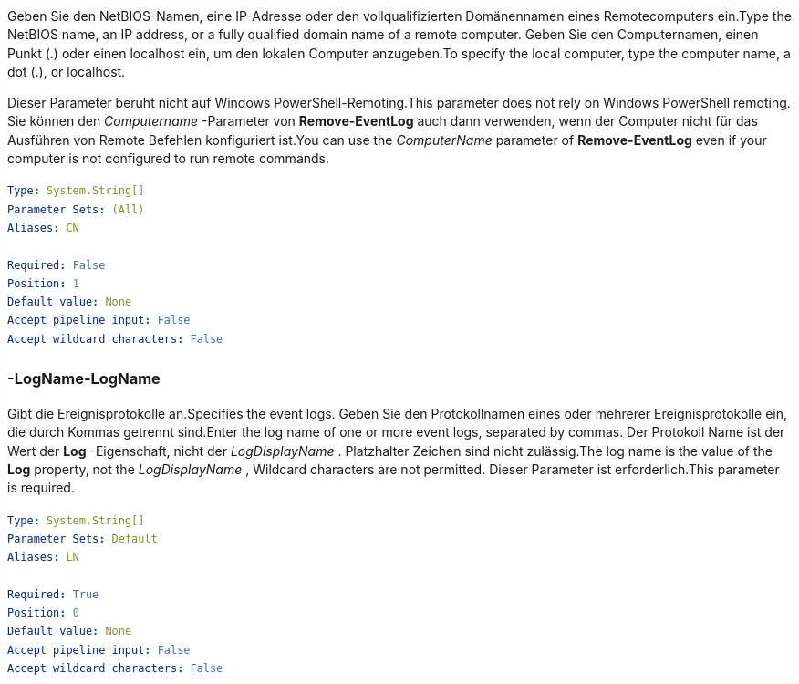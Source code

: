 <span data-ttu-id="71136-138">Geben Sie den NetBIOS-Namen, eine IP-Adresse oder den vollqualifizierten Domänennamen eines Remotecomputers ein.</span><span class="sxs-lookup"><span data-stu-id="71136-138">Type the NetBIOS name, an IP address, or a fully qualified domain name of a remote computer.</span></span>
<span data-ttu-id="71136-139">Geben Sie den Computernamen, einen Punkt (.) oder einen localhost ein, um den lokalen Computer anzugeben.</span><span class="sxs-lookup"><span data-stu-id="71136-139">To specify the local computer, type the computer name, a dot (.), or localhost.</span></span>

<span data-ttu-id="71136-140">Dieser Parameter beruht nicht auf Windows PowerShell-Remoting.</span><span class="sxs-lookup"><span data-stu-id="71136-140">This parameter does not rely on Windows PowerShell remoting.</span></span>
<span data-ttu-id="71136-141">Sie können den *Computername* -Parameter von **Remove-EventLog** auch dann verwenden, wenn der Computer nicht für das Ausführen von Remote Befehlen konfiguriert ist.</span><span class="sxs-lookup"><span data-stu-id="71136-141">You can use the *ComputerName* parameter of **Remove-EventLog** even if your computer is not configured to run remote commands.</span></span>

```yaml
Type: System.String[]
Parameter Sets: (All)
Aliases: CN

Required: False
Position: 1
Default value: None
Accept pipeline input: False
Accept wildcard characters: False
```

### <span data-ttu-id="71136-142">-LogName</span><span class="sxs-lookup"><span data-stu-id="71136-142">-LogName</span></span>
<span data-ttu-id="71136-143">Gibt die Ereignisprotokolle an.</span><span class="sxs-lookup"><span data-stu-id="71136-143">Specifies the event logs.</span></span>
<span data-ttu-id="71136-144">Geben Sie den Protokollnamen eines oder mehrerer Ereignisprotokolle ein, die durch Kommas getrennt sind.</span><span class="sxs-lookup"><span data-stu-id="71136-144">Enter the log name of one or more event logs, separated by commas.</span></span>
<span data-ttu-id="71136-145">Der Protokoll Name ist der Wert der **Log** -Eigenschaft, nicht der *LogDisplayName* . Platzhalter Zeichen sind nicht zulässig.</span><span class="sxs-lookup"><span data-stu-id="71136-145">The log name is the value of the **Log** property, not the *LogDisplayName* , Wildcard characters are not permitted.</span></span>
<span data-ttu-id="71136-146">Dieser Parameter ist erforderlich.</span><span class="sxs-lookup"><span data-stu-id="71136-146">This parameter is required.</span></span>

```yaml
Type: System.String[]
Parameter Sets: Default
Aliases: LN

Required: True
Position: 0
Default value: None
Accept pipeline input: False
Accept wildcard characters: False
```
